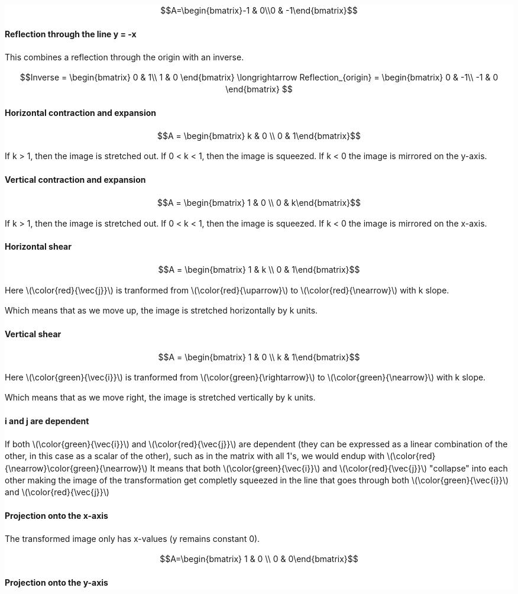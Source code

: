 $$A=\begin{bmatrix}-1 & 0\\0 & -1\end{bmatrix}$$ 

#### Reflection through the line y = -x

This combines a reflection through the origin with an inverse.

$$Inverse = \begin{bmatrix} 0 & 1\\ 1 & 0 \end{bmatrix} \longrightarrow Reflection_{origin} = \begin{bmatrix} 0 & -1\\ -1 & 0 \end{bmatrix}
$$

#### Horizontal contraction and expansion

$$A = \begin{bmatrix} k & 0 \\ 0 & 1\end{bmatrix}$$

If k > 1, then the image is stretched out. If 0 < k < 1, then the image is squeezed. If k < 0 the image is mirrored on the y-axis.

#### Vertical contraction and expansion

$$A = \begin{bmatrix} 1 & 0 \\ 0 & k\end{bmatrix}$$

If k > 1, then the image is stretched out. If 0 < k < 1, then the image is squeezed. If k < 0 the image is mirrored on the x-axis.

#### Horizontal shear

$$A = \begin{bmatrix} 1 & k \\ 0 & 1\end{bmatrix}$$

Here \\(\color{red}{\vec{j}}\\) is tranformed from \\(\color{red}{\uparrow}\\) to \\(\color{red}{\nearrow}\\) with k slope.

Which means that as we move up, the image is stretched horizontally by k units.

#### Vertical shear

$$A = \begin{bmatrix} 1 & 0 \\ k & 1\end{bmatrix}$$

Here \\(\color{green}{\vec{i}}\\) is tranformed from \\(\color{green}{\rightarrow}\\) to \\(\color{green}{\nearrow}\\) with k slope.

Which means that as we move right, the image is stretched vertically by k units.

#### i and j are dependent

If both \\(\color{green}{\vec{i}}\\) and \\(\color{red}{\vec{j}}\\) are dependent (they can be expressed as a linear combination of the other, in this case as a scalar of the other), such as in the matrix with all 1's, we would endup with \\(\color{red}{\nearrow}\color{green}{\nearrow}\\) It means that both \\(\color{green}{\vec{i}}\\) and \\(\color{red}{\vec{j}}\\) "collapse" into each other making the image of the transformation get completly squeezed in the line that goes through both \\(\color{green}{\vec{i}}\\) and \\(\color{red}{\vec{j}}\\)

#### Projection onto the x-axis

The transformed image only has x-values (y remains constant 0).

$$A=\begin{bmatrix} 1 & 0 \\ 0 & 0\end{bmatrix}$$

#### Projection onto the y-axis
